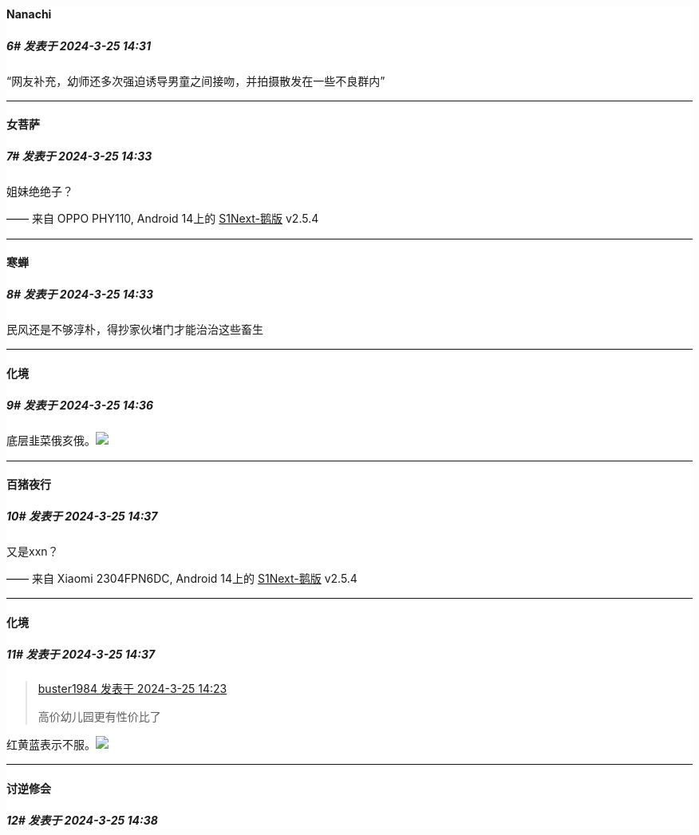 ####  Nanachi  
##### 6#       发表于 2024-3-25 14:31

“网友补充，幼师还多次强迫诱导男童之间接吻，并拍摄散发在一些不良群内”

*****

####  女菩萨  
##### 7#       发表于 2024-3-25 14:33

姐妹绝绝子？

—— 来自 OPPO PHY110, Android 14上的 [S1Next-鹅版](https://github.com/ykrank/S1-Next/releases) v2.5.4

*****

####  寒蝉  
##### 8#       发表于 2024-3-25 14:33

民风还是不够淳朴，得抄家伙堵门才能治治这些畜生

*****

####  化境  
##### 9#       发表于 2024-3-25 14:36

底层韭菜俄亥俄。<img src="https://static.saraba1st.com/image/smiley/face2017/018.png" referrerpolicy="no-referrer">

*****

####  百猪夜行  
##### 10#       发表于 2024-3-25 14:37

又是xxn？

—— 来自 Xiaomi 2304FPN6DC, Android 14上的 [S1Next-鹅版](https://github.com/ykrank/S1-Next/releases) v2.5.4

*****

####  化境  
##### 11#       发表于 2024-3-25 14:37

<blockquote><a href="httphttps://bbs.saraba1st.com/2b/forum.php?mod=redirect&amp;goto=findpost&amp;pid=64370137&amp;ptid=2176987" target="_blank">buster1984 发表于 2024-3-25 14:23</a>

高价幼儿园更有性价比了</blockquote>
红黄蓝表示不服。<img src="https://static.saraba1st.com/image/smiley/face2017/067.png" referrerpolicy="no-referrer">

*****

####  讨逆修会  
##### 12#       发表于 2024-3-25 14:38
